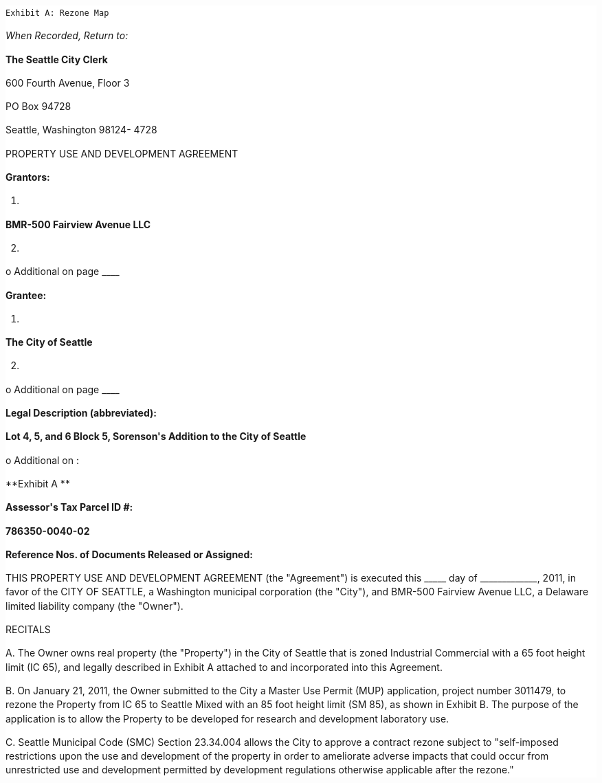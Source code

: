     Exhibit A: Rezone Map  
  
*When Recorded, Return to:*  
  
**The Seattle City Clerk**  
  
600 Fourth Avenue, Floor 3  
  
PO Box 94728  
  
Seattle, Washington 98124- 4728  
  
PROPERTY USE AND DEVELOPMENT AGREEMENT  
  
**Grantors:**  
  
1)  
  
**BMR-500 Fairview Avenue LLC**  
  
2)  
  
o Additional on page \_\_\_\_  
  
**Grantee:**  
  
1)  
  
**The City of Seattle**  
  
2)  
  
o Additional on page \_\_\_\_  
  
**Legal Description **(abbreviated)**:**  
  
**Lot 4, 5, and 6 Block 5, Sorenson's Addition to the City of Seattle**  
  
o Additional on :  
  
**Exhibit A **  
  
**Assessor's Tax Parcel ID \#:**  
  
**786350-0040-02**  
  
**Reference Nos. of Documents Released or Assigned:**  
  
THIS PROPERTY USE AND DEVELOPMENT AGREEMENT (the "Agreement") is executed this \_\_\_\_\_ day of \_\_\_\_\_\_\_\_\_\_\_\_\_, 2011, in favor of the CITY OF SEATTLE, a Washington municipal corporation (the "City"), and BMR-500 Fairview Avenue LLC, a Delaware limited liability company (the "Owner").  
  
RECITALS  
  
A. The Owner owns real property (the "Property") in the City of Seattle that is zoned Industrial Commercial with a 65 foot height limit (IC 65), and legally described in Exhibit A attached to and incorporated into this Agreement.  
  
B. On January 21, 2011, the Owner submitted to the City a Master Use Permit (MUP) application, project number 3011479, to rezone the Property from IC 65 to Seattle Mixed with an 85 foot height limit (SM 85), as shown in Exhibit B. The purpose of the application is to allow the Property to be developed for research and development laboratory use.  
  
C. Seattle Municipal Code (SMC) Section 23.34.004 allows the City to approve a contract rezone subject to "self-imposed restrictions upon the use and development of the property in order to ameliorate adverse impacts that could occur from unrestricted use and development permitted by development regulations otherwise applicable after the rezone."  
  